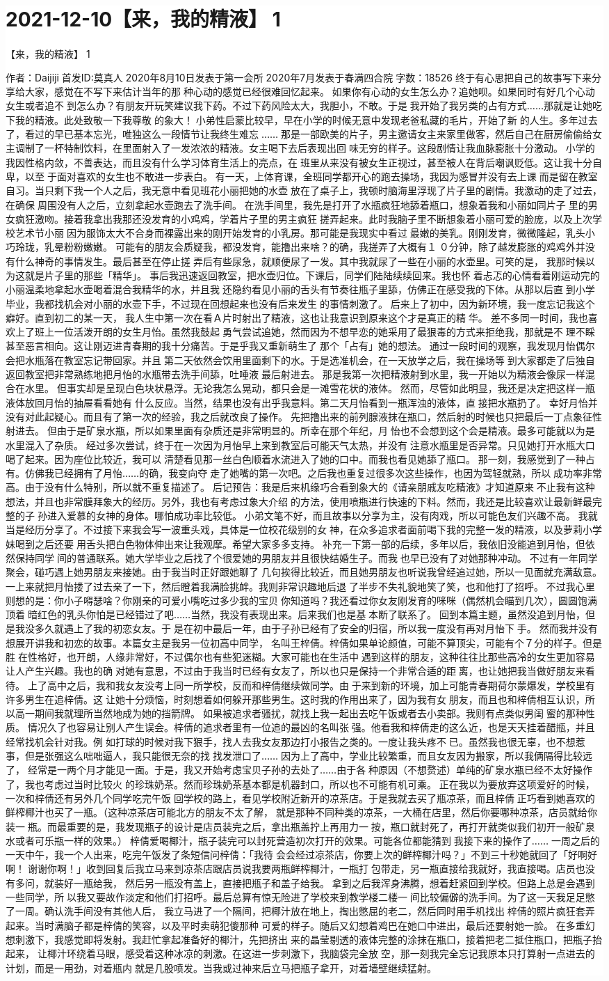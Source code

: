# 2021-12-10【来，我的精液】 1



【来，我的精液】 1



作者：Daijiji 首发ID:莫真人 2020年8月10日发表于第一会所 2020年7月发表于春满四合院 字数：18526
终于有心思把自己的故事写下来分享给大家，感觉在不写下来估计当年的那 种心动的感觉已经很难回忆起来。
如果你有心动的女生怎么办？追她呗。如果同时有好几个心动女生或者追不 到怎么办？有朋友开玩笑建议我下药。不过下药风险太大，我胆小，不敢。于是 我开始了我另类的占有方式……那就是让她吃下我的精液。此处致敬一下我尊敬 的象大！
小弟性启蒙比较早，早在小学的时候无意中发现老爸私藏的毛片，开始了新 的人生。多年过去了，看过的早已基本忘光，唯独这么一段情节让我终生难忘 ……
那是一部欧美的片子，男主邀请女主来家里做客，然后自己在厨房偷偷给女 主调制了一杯特制饮料，在里面射入了一发浓浓的精液。女主喝下去后表现出回 味无穷的样子。这段剧情让我血脉膨胀十分激动。
小学的我因性格内敛，不善表达，而且没有什么学习体育生活上的亮点，在 班里从来没有被女生正视过，甚至被人在背后嘲讽贬低。这让我十分自卑，以至 于面对喜欢的女生也不敢进一步表白。
有一天，上体育课，全班同学都开心的跑去操场，我因为感冒并没有去上课 而是留在教室自习。当只剩下我一个人之后，我无意中看见班花小丽把她的水壶 放在了桌子上，我顿时脑海里浮现了片子里的剧情。我激动的走了过去，在确保 周围没有人之后，立刻拿起水壶跑去了洗手间。
在洗手间里，我先是打开了水瓶疯狂地舔着瓶口，想象着我和小丽如同片子 里的男女疯狂激吻。接着我拿出我那还没发育的小鸡鸡，学着片子里的男主疯狂 搓弄起来。此时我脑子里不断想象着小丽可爱的脸庞，以及上次学校艺术节小丽 因为服饰太大不合身而裸露出来的刚开始发育的小乳房。那可能是我现实中看过 最嫩的美乳。刚刚发育，微微隆起，乳头小巧玲珑，乳晕粉粉嫩嫩。
可能有的朋友会质疑我，都没发育，能撸出来啥？的确，我搓弄了大概有１ ０分钟，除了越发膨胀的鸡鸡外并没有什么神奇的事情发生。最后甚至在停止搓 弄后有些尿急，就顺便尿了一发。其中我就尿了一些在小丽的水壶里。可笑的是， 我那时候以为这就是片子里的那些「精华」。
事后我迅速返回教室，把水壶归位。下课后，同学们陆陆续续回来。我也怀 着忐忑的心情看着刚运动完的小丽温柔地拿起水壶喝着混合我精华的水，并且我 还隐约看见小丽的舌头有节奏往瓶子里舔，仿佛正在感受我的下体。从那以后直 到小学毕业，我都找机会对小丽的水壶下手，不过现在回想起来也没有后来发生 的事情刺激了。
后来上了初中，因为新环境，我一度忘记我这个癖好。直到初二的某一天， 我人生中第一次在看Ａ片时射出了精液，这也让我意识到原来这个才是真正的精 华。
差不多同一时间，我也喜欢上了班上一位活泼开朗的女生月怡。虽然我鼓起 勇气尝试追她，然而因为不想早恋的她采用了最狠毒的方式来拒绝我，那就是不 理不睬甚至恶言相向。这让刚迈进青春期的我十分痛苦。于是乎我又重新萌生了 那个「占有」她的想法。
通过一段时间的观察，我发现月怡偶尔会把水瓶落在教室忘记带回家。并且 第二天依然会饮用里面剩下的水。于是选准机会，在一天放学之后，我在操场等 到大家都走了后独自返回教室把非常熟练地把月怡的水瓶带去洗手间舔，吐唾液 最后射进去。
那是我第一次把精液射到水里，我一开始以为精液会像尿一样混合在水里。 但事实却是呈现白色块状悬浮。无论我怎么晃动，都只会是一滩雪花状的液体。
然而，尽管如此明显，我还是决定把这样一瓶液体放回月怡的抽屉看看她有 什么反应。当然，结果也没有出乎我意料。第二天月怡看到一瓶浑浊的液体，直 接把水瓶扔了。
幸好月怡并没有对此起疑心。而且有了第一次的经验，我之后就改良了操作。 先把撸出来的前列腺液抹在瓶口，然后射的时候也只把最后一丁点象征性射进去。 但由于是矿泉水瓶，所以如果里面有杂质还是非常明显的。所幸在那个年纪，月 怡也不会想到这个会是精液。最多可能就以为是水里混入了杂质。
经过多次尝试，终于在一次因为月怡早上来到教室后可能天气太热，并没有 注意水瓶里是否异常。只见她打开水瓶大口喝了起来。因为座位比较近，我可以 清楚看见那一丝白色顺着水流进入了她的口中。而我也看见她舔了瓶口。
那一刻，我感觉到了一种占有。仿佛我已经拥有了月怡……的确，我变向夺 走了她嘴的第一次吧。之后我也重复过很多次这些操作，也因为驾轻就熟，所以 成功率非常高。由于没有什么特别，所以就不重复描述了。
后记预告：我是后来机缘巧合看到象大的《请亲朋戚友吃精液》才知道原来 不止我有这种想法，并且也非常膜拜象大的经历。另外，我也有考虑过象大介绍 的方法，使用喷瓶进行快速的下料。然而，我还是比较喜欢让最新鲜最完整的子 孙进入爱慕的女神的身体。哪怕成功率比较低。
小弟文笔不好，而且故事以分享为主，没有肉戏，所以可能色友们兴趣不高。 我就当是经历分享了。不过接下来我会写一波重头戏，具体是一位校花级别的女 神，在众多追求者面前喝下我的完整一发的精液，以及萝莉小学妹喝到之后还要 用舌头把白色物体伸出来让我观摩。希望大家多多支持。
补充一下第一部的后续，多年以后，我依旧没能追到月怡，但依然保持同学 间的普通联系。她大学毕业之后找了个很爱她的男朋友并且很快结婚生子。而我 也早已没有了对她那种冲动。
不过有一年同学聚会，碰巧遇上她男朋友来接她。由于我当时正好跟她聊了 几句挨得比较近，而且她男朋友也听说我曾经追过她，所以一见面就充满敌意。 一上来就把月怡搂了过去亲了一下，然后瞪着我满脸挑衅。我则非常识趣地后退 了半步不失礼貌地笑了笑，也和他打了招呼。
不过我心里则想的是：你小子嘚瑟啥？你刚亲的可爱小嘴吃过多少我的宝贝 你知道吗？我还看过你女友刚发育的咪咪（偶然机会瞄到几次），圆圆饱满顶着 暗红色的乳头你怕是已经错过了吧……当然，我没有表现出来。后来我们也是基 本断了联系了。
回到本篇主题，虽然没追到月怡，但是我没多久就遇上了我的初恋女友。于 是在初中最后一年，由于子孙已经有了安全的归宿，所以我一度没有再对月怡下 手。
然而我并没有想展开讲我和初恋的故事。本篇女主是我另一位初高中同学， 名叫王梓倩。梓倩如果单论颜值，可能不算顶尖，可能有个７分的样子。但是胜 在性格好，也开朗，人缘非常好，不过偶尔也有些犯迷糊。大家可能也在生活中 遇到这样的朋友，这种往往比那些高冷的女生更加容易让人产生兴趣。我也的确 对她有意思，不过由于我当时已经有女友了，所以也只是保持一个非常合适的距 离，也让她把我当做好朋友来看待。
上了高中之后，我和我女友没考上同一所学校，反而和梓倩继续做同学。由 于来到新的环境，加上可能青春期荷尔蒙爆发，学校里有许多男生在追梓倩。这 让她十分烦恼，时刻想着如何躲开那些男生。这时我的作用出来了，因为我有女 朋友，而且也和梓倩相互认识，所以高一期间我就理所当然地成为她的挡箭牌。 如果被追求者骚扰，就找上我一起出去吃午饭或者去小卖部。我则有点类似男闺 蜜的那种性质。
情况久了也容易让别人产生误会。梓倩的追求者里有一位追的最凶的名叫张 强。他看我和梓倩走的这么近，也是天天挂着醋瓶，并且经常找机会针对我。例 如打球的时候对我下狠手，找人去我女友那边打小报告之类的。一度让我头疼不 已。虽然我也很无辜，也不想惹事，但是张强这么咄咄逼人，我只能很无奈的找 找发泄口了……
因为上了高中，学业比较繁重，而且女友因为搬家，所以我俩隔得比较远了， 经常是一两个月才能见一面。于是，我又开始考虑宝贝子孙的去处了……由于各 种原因（不想赘述）单纯的矿泉水瓶已经不太好操作了，我也考虑过当时比较火 的珍珠奶茶。然而珍珠奶茶基本都是机器封口，所以也不可能有机可乘。
正在我以为要放弃这项爱好的时候，一次和梓倩还有另外几个同学吃完午饭 回学校的路上，看见学校附近新开的凉茶店。于是我就去买了瓶凉茶，而且梓倩 正巧看到她喜欢的鲜榨椰汁也买了一瓶。（这种凉茶店可能北方的朋友不太了解， 就是那种不同种类的凉茶，一大桶在店里，然后你要哪种凉茶，店员就给你装一 瓶。而最重要的是，我发现瓶子的设计是店员装完之后，拿出瓶盖拧上再用力一 按，瓶口就封死了，再打开就类似我们初开一般矿泉水或者可乐瓶一样的效果。）
梓倩爱喝椰汁，瓶子装完可以封死营造初次打开的效果。可能各位都能猜到 我接下来的操作了……
一周之后的一天中午，我一个人出来，吃完午饭发了条短信问梓倩：「我待 会会经过凉茶店，你要上次的鲜榨椰汁吗？」不到三十秒她就回了「好啊好啊！ 谢谢你啊！」收到回复后我立马来到凉茶店跟店员说我要两瓶鲜榨椰汁，一瓶打 包带走，另一瓶直接给我就好，我直接喝。店员也没有多问，就装好一瓶给我， 然后另一瓶没有盖上，直接把瓶子和盖子给我。
拿到之后我浑身沸腾，想着赶紧回到学校。但路上总是会遇到一些同学，所 以我又要故作淡定和他们打招呼。最后总算有惊无险进了学校来到教学楼二楼一 间比较偏僻的洗手间。为了这一天我足足憋了一周。确认洗手间没有其他人后， 我立马进了一个隔间，把椰汁放在地上，掏出憋屈的老二，然后同时用手机找出 梓倩的照片疯狂套弄起来。当时满脑子都是梓倩的笑容，以及平时卖萌犯傻那种 可爱的样子。随后又幻想着鸡巴在她口中进出，最后还要射她一脸。
在多重幻想刺激下，我感觉即将发射。我赶忙拿起准备好的椰汁，先把挤出 来的晶莹剔透的液体完整的涂抹在瓶口，接着把老二抵住瓶口，把瓶子抬起来， 让椰汁环绕着马眼，感受着这种冰凉的刺激。在这进一步刺激下，我脑袋完全放 空，那一刻我完全忘记我原本只打算射一点进去的计划，而是一用劲，对着瓶内 就是几股喷发。当我或过神来后立马把瓶子拿开，对着墙壁继续猛射。